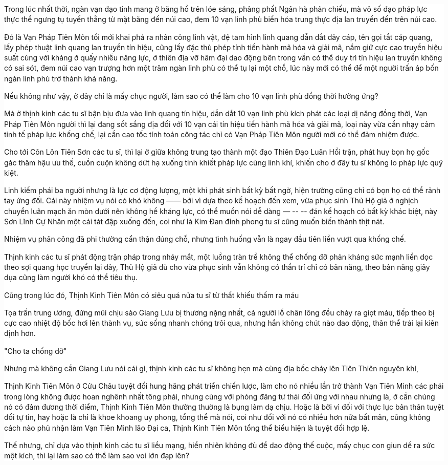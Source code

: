 Trong lúc nhất thời, ngàn vạn đạo tinh mang ở băng hồ trên lóe sáng, phảng phất Ngân hà phản chiếu, mà vô số đạo pháp lực thực thể ngưng tụ tuyến thằng từ mặt băng đến núi cao, đem 10 vạn linh phù biến hóa trung thực địa lan truyền đến trên núi cao.

Đó là Vạn Pháp Tiên Môn tối mới khai phá ra nhân công linh vật, đệ tam hình linh quang dẫn dắt dây cáp, tên gọi tắt cáp quang, lấy phép thuật linh quang lan truyền tín hiệu, cũng lấy đặc thù phép tính tiến hành mã hóa và giải mã, nắm giữ cực cao truyền hiệu suất cùng với kháng ở quấy nhiễu năng lực, ở thiên địa vỡ hãm đại dao động bên trong vẫn có thể duy trì tín hiệu lan truyền không có sai sót, đem núi cao vạn trượng hơn một trăm ngàn linh phù có thể tụ lại một chỗ, lúc này mới có thể để một người trấn áp bốn ngàn linh phù trở thành khả năng.

Nếu không như vậy, ở đây chỉ là mấy chục người, làm sao có thể làm cho 10 vạn linh phù đồng thời hưởng ứng?

Mà ở thịnh kinh các tu sĩ bận bịu đưa vào linh quang tín hiệu, dẫn dắt 10 vạn linh phù kích phát các loại dị năng đồng thời, Vạn Pháp Tiên Môn người thì lại đang sốt sắng địa đối với 10 vạn cái tín hiệu tiến hành mã hóa và giải mã, loại này vừa cần nhạy cảm tinh tế pháp lực khống chế, lại cần cao tốc tính toán công tác chỉ có Vạn Pháp Tiên Môn người mới có thể đảm nhiệm được.

Cho tới Côn Lôn Tiên Sơn các tu sĩ, thì lại ở giữa không trung tạo thành một đạo Thiên Đạo Luân Hồi trận, phát huy bọn họ gốc gác thâm hậu ưu thế, cuồn cuộn không dứt hạ xuống tinh khiết pháp lực cùng linh khí, khiến cho ở đây tu sĩ không lo pháp lực quỹ kiệt.

Linh kiếm phái ba người nhưng là lực cơ động lượng, một khi phát sinh bất kỳ bất ngờ, hiện trường cũng chỉ có bọn họ có thể rảnh tay ứng đối. Cái này nhiệm vụ nói có khó không —— bởi vì dựa theo kế hoạch đến xem, vừa phục sinh Thủ Hộ giả ở nghịch chuyển luân mạch ăn mòn dưới nên không hề kháng lực, có thể muốn nói dễ dàng — -- -- đán kế hoạch có bất kỳ khác biệt, này Sơn Lĩnh Cự Nhân một cái tát đập xuống đến, coi như là Kim Đan đỉnh phong tu sĩ cũng muốn biến thành thịt nát.

Nhiệm vụ phân công đã phi thường cẩn thận đúng chỗ, nhưng tình huống vẫn là ngay đầu tiên liền vượt qua khống chế.

Thịnh kinh các tu sĩ phát động trận pháp trong nháy mắt, một luồng tràn trề không thể chống đỡ phản kháng sức mạnh liền dọc theo sợi quang học truyền lại đây, Thủ Hộ giả dù cho vừa phục sinh vẫn không có thần trí chỉ có bản năng, theo bản năng giãy dụa cũng làm người khó có thể tiêu thụ.

Cũng trong lúc đó, Thịnh Kinh Tiên Môn có siêu quá nửa tu sĩ từ thất khiếu thấm ra máu

Tọa trấn trung ương, đứng mũi chịu sào Giang Lưu bị thương nặng nhất, cả người lỗ chân lông đều chảy ra giọt máu, tiếp theo bị cực cao nhiệt độ bốc hơi lên thành vụ, sức sống nhanh chóng trôi qua, nhưng hắn không chút nào dao động, thân thể trái lại kiên định hơn.

"Cho ta chống đỡ"

Nhưng mà không cần Giang Lưu nói cái gì, thịnh kinh các tu sĩ không hẹn mà cùng địa bốc cháy lên Tiên Thiên nguyên khí,

Thịnh Kinh Tiên Môn ở Cửu Châu tuyệt đối hung hăng phát triển chiến lược, làm cho nó nhiều lần trở thành Vạn Tiên Minh các phái trong lòng không được hoan nghênh nhất tông phái, nhưng cùng với phóng đãng tư thái đối ứng với nhau nhưng là, ở cần chúng nó có đảm đương thời điểm, Thịnh Kinh Tiên Môn thường thường là bụng làm dạ chịu. Hoặc là bởi vì đối với thực lực bản thân tuyệt đối tự tin, hay hoặc là chỉ là khoe khoang uy phong, tổng thể mà nói, coi như đối với nó có nhiều hơn nữa bất mãn, cũng không cách nào phủ nhận làm Vạn Tiên Minh lão Đại ca, Thịnh Kinh Tiên Môn tổng thể biểu hiện là tuyệt đối hợp lệ.

Thế nhưng, chỉ dựa vào thịnh kinh các tu sĩ liều mạng, hiển nhiên không đủ để dao động thế cuộc, mấy chục con giun dế ra sức một kích, thì lại làm sao có thể làm sao voi lớn đạp lên?
